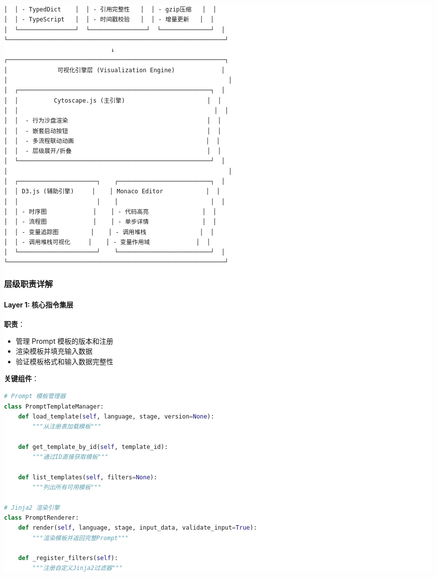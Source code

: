 ```
│  │ - TypedDict    │  │ - 引用完整性   │  │ - gzip压缩   │  │
│  │ - TypeScript   │  │ - 时间戳校验   │  │ - 增量更新   │  │
│  └────────────────┘  └────────────────┘  └──────────────┘  │
└─────────────────────────────────────────────────────────────┘
                              ↓
┌─────────────────────────────────────────────────────────────┐
│              可视化引擎层 (Visualization Engine)             │
│                                                              │
│  ┌──────────────────────────────────────────────────────┐  │
│  │          Cytoscape.js (主引擎)                       │  │
│  │                                                       │  │
│  │  - 行为沙盘渲染                                       │  │
│  │  - 嵌套启动按钮                                       │  │
│  │  - 多流程联动动画                                     │  │
│  │  - 层级展开/折叠                                      │  │
│  └──────────────────────────────────────────────────────┘  │
│                                                              │
│  ┌──────────────────────┐    ┌──────────────────────────┐  │
│  │ D3.js (辅助引擎)     │    │ Monaco Editor            │  │
│  │                      │    │                          │  │
│  │ - 时序图             │    │ - 代码高亮               │  │
│  │ - 流程图             │    │ - 单步详情               │  │
│  │ - 变量追踪图         │    │ - 调用堆栈               │  │
│  │ - 调用堆栈可视化     │    │ - 变量作用域             │  │
│  └──────────────────────┘    └──────────────────────────┘  │
└─────────────────────────────────────────────────────────────┘
```

### 层级职责详解

#### Layer 1: 核心指令集层

**职责**：
- 管理 Prompt 模板的版本和注册
- 渲染模板并填充输入数据
- 验证模板格式和输入数据完整性

**关键组件**：

```python
# Prompt 模板管理器
class PromptTemplateManager:
    def load_template(self, language, stage, version=None):
        """从注册表加载模板"""

    def get_template_by_id(self, template_id):
        """通过ID直接获取模板"""

    def list_templates(self, filters=None):
        """列出所有可用模板"""

# Jinja2 渲染引擎
class PromptRenderer:
    def render(self, language, stage, input_data, validate_input=True):
        """渲染模板并返回完整Prompt"""

    def _register_filters(self):
        """注册自定义Jinja2过滤器"""
```
